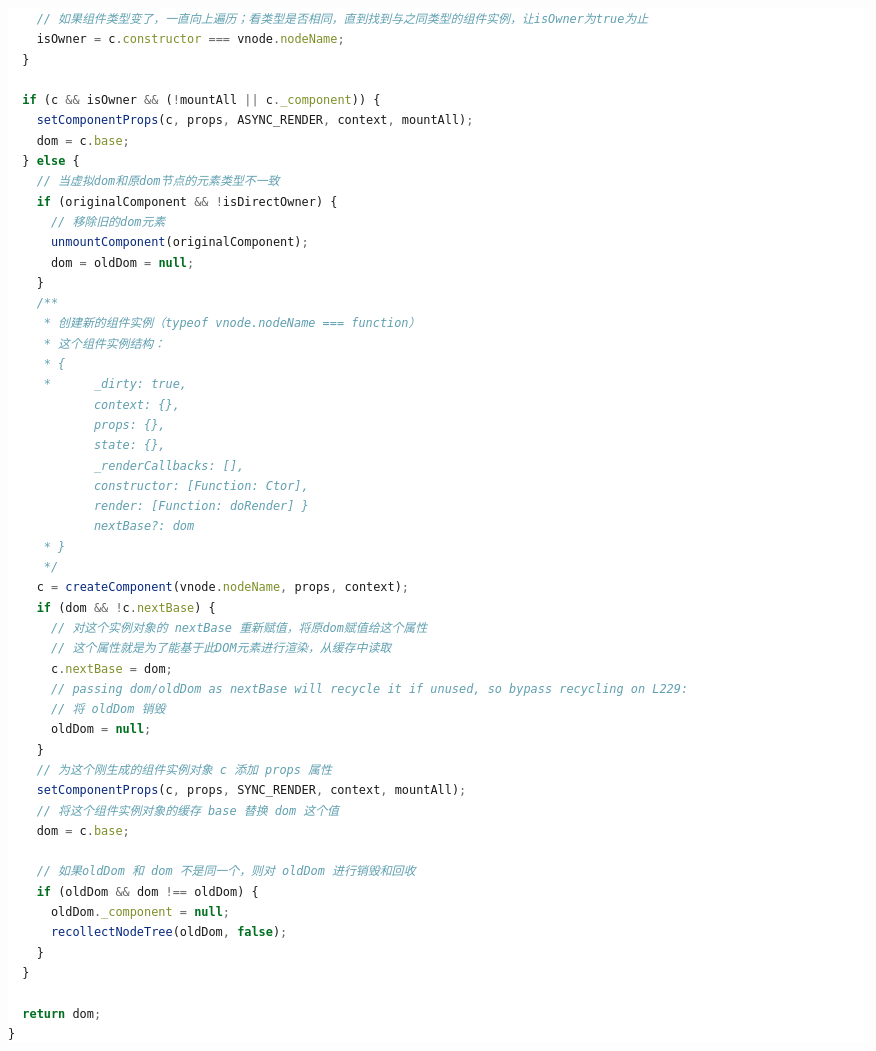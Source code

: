 ```js
    // 如果组件类型变了，一直向上遍历；看类型是否相同，直到找到与之同类型的组件实例，让isOwner为true为止
    isOwner = c.constructor === vnode.nodeName;
  }

  if (c && isOwner && (!mountAll || c._component)) {
    setComponentProps(c, props, ASYNC_RENDER, context, mountAll);
    dom = c.base;
  } else {
    // 当虚拟dom和原dom节点的元素类型不一致
    if (originalComponent && !isDirectOwner) {
      // 移除旧的dom元素
      unmountComponent(originalComponent);
      dom = oldDom = null;
    }
    /**
	 * 创建新的组件实例（typeof vnode.nodeName === function）
	 * 这个组件实例结构：
	 * {
	 * 		_dirty: true,
			context: {},
			props: {},
			state: {},
			_renderCallbacks: [],
			constructor: [Function: Ctor],
			render: [Function: doRender] }
			nextBase?: dom
	 * }
	 */
    c = createComponent(vnode.nodeName, props, context);
    if (dom && !c.nextBase) {
      // 对这个实例对象的 nextBase 重新赋值，将原dom赋值给这个属性
      // 这个属性就是为了能基于此DOM元素进行渲染，从缓存中读取
      c.nextBase = dom;
      // passing dom/oldDom as nextBase will recycle it if unused, so bypass recycling on L229:
      // 将 oldDom 销毁
      oldDom = null;
    }
    // 为这个刚生成的组件实例对象 c 添加 props 属性
    setComponentProps(c, props, SYNC_RENDER, context, mountAll);
    // 将这个组件实例对象的缓存 base 替换 dom 这个值
    dom = c.base;

    // 如果oldDom 和 dom 不是同一个，则对 oldDom 进行销毁和回收
    if (oldDom && dom !== oldDom) {
      oldDom._component = null;
      recollectNodeTree(oldDom, false);
    }
  }

  return dom;
}
```
